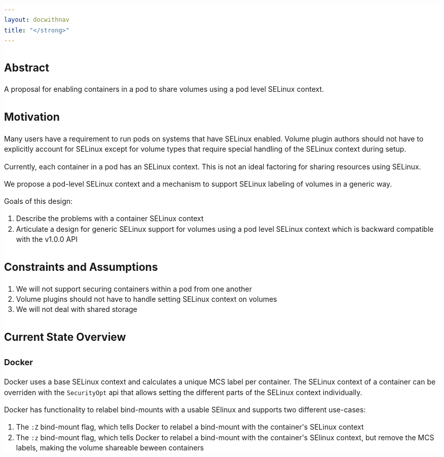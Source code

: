 ```yaml
---
layout: docwithnav
title: "</strong>"
---
```






## Abstract

A proposal for enabling containers in a pod to share volumes using a pod level SELinux context.

## Motivation

Many users have a requirement to run pods on systems that have SELinux enabled.  Volume plugin
authors should not have to explicitly account for SELinux except for volume types that require
special handling of the SELinux context during setup.

Currently, each container in a pod has an SELinux context.  This is not an ideal factoring for
sharing resources using SELinux.

We propose a pod-level SELinux context and a mechanism to support SELinux labeling of volumes in a
generic way.

Goals of this design:

1.  Describe the problems with a container SELinux context
2.  Articulate a design for generic SELinux support for volumes using a pod level SELinux context
    which is backward compatible with the v1.0.0 API

## Constraints and Assumptions

1.  We will not support securing containers within a pod from one another
2.  Volume plugins should not have to handle setting SELinux context on volumes
3.  We will not deal with shared storage

## Current State Overview

### Docker

Docker uses a base SELinux context and calculates a unique MCS label per container.  The SELinux
context of a container can be overriden with the `SecurityOpt` api that allows setting the different
parts of the SELinux context individually.

Docker has functionality to relabel bind-mounts with a usable SElinux and supports two different
use-cases:

1.  The `:Z` bind-mount flag, which tells Docker to relabel a bind-mount with the container's
    SELinux context
2.  The `:z` bind-mount flag, which tells Docker to relabel a bind-mount with the container's
    SElinux context, but remove the MCS labels, making the volume shareable beween containers
